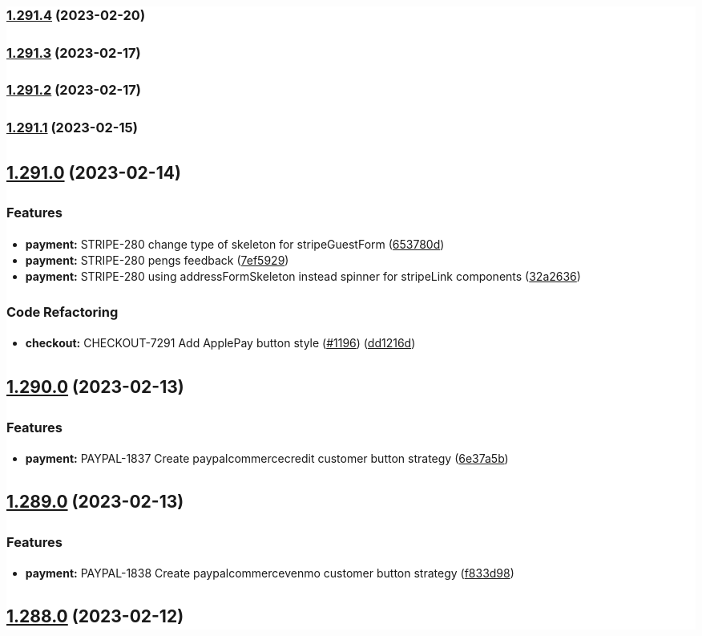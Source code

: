 ### [1.291.4](https://github.com/bigcommerce/checkout-js/compare/v1.291.3...v1.291.4) (2023-02-20)

### [1.291.3](https://github.com/bigcommerce/checkout-js/compare/v1.291.2...v1.291.3) (2023-02-17)

### [1.291.2](https://github.com/bigcommerce/checkout-js/compare/v1.291.1...v1.291.2) (2023-02-17)

### [1.291.1](https://github.com/bigcommerce/checkout-js/compare/v1.291.0...v1.291.1) (2023-02-15)

## [1.291.0](https://github.com/bigcommerce/checkout-js/compare/v1.290.0...v1.291.0) (2023-02-14)


### Features

* **payment:** STRIPE-280 change type of skeleton for stripeGuestForm ([653780d](https://github.com/bigcommerce/checkout-js/commit/653780d1fc2e267e0a7c5edaef45ff50163351e4))
* **payment:** STRIPE-280 pengs feedback ([7ef5929](https://github.com/bigcommerce/checkout-js/commit/7ef59292643b71df839389cd7714806502712814))
* **payment:** STRIPE-280 using addressFormSkeleton instead spinner for stripeLink components ([32a2636](https://github.com/bigcommerce/checkout-js/commit/32a2636d5603e068b11cfabbaa1ac219589bdd3e))


### Code Refactoring

* **checkout:** CHECKOUT-7291 Add ApplePay button style ([#1196](https://github.com/bigcommerce/checkout-js/issues/1196)) ([dd1216d](https://github.com/bigcommerce/checkout-js/commit/dd1216d348d2b044c8afdb348c8c8d3b9b3cfd98))

## [1.290.0](https://github.com/bigcommerce/checkout-js/compare/v1.289.0...v1.290.0) (2023-02-13)


### Features

* **payment:** PAYPAL-1837 Create paypalcommercecredit customer button strategy ([6e37a5b](https://github.com/bigcommerce/checkout-js/commit/6e37a5b16a47379733ff54e5434ff4bb41a9604e))

## [1.289.0](https://github.com/bigcommerce/checkout-js/compare/v1.288.0...v1.289.0) (2023-02-13)


### Features

* **payment:** PAYPAL-1838 Create paypalcommercevenmo customer button strategy ([f833d98](https://github.com/bigcommerce/checkout-js/commit/f833d9810253ff586c35f3a90db14e797fb76684))

## [1.288.0](https://github.com/bigcommerce/checkout-js/compare/v1.287.0...v1.288.0) (2023-02-12)
